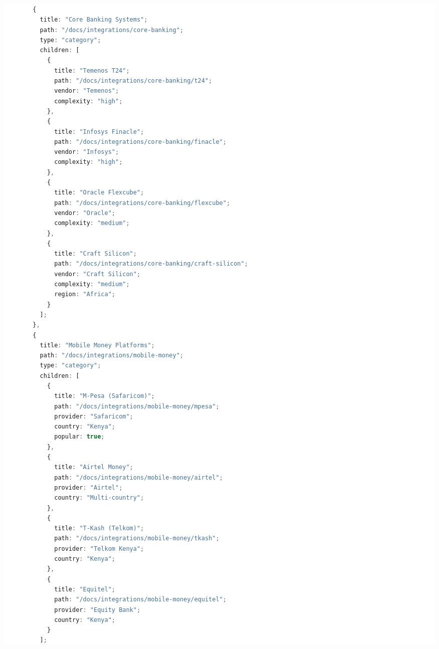 ```typescript
        {
          title: "Core Banking Systems";
          path: "/docs/integrations/core-banking";
          type: "category";
          children: [
            {
              title: "Temenos T24";
              path: "/docs/integrations/core-banking/t24";
              vendor: "Temenos";
              complexity: "high";
            },
            {
              title: "Infosys Finacle";
              path: "/docs/integrations/core-banking/finacle";
              vendor: "Infosys";
              complexity: "high";
            },
            {
              title: "Oracle Flexcube";
              path: "/docs/integrations/core-banking/flexcube";
              vendor: "Oracle";
              complexity: "medium";
            },
            {
              title: "Craft Silicon";
              path: "/docs/integrations/core-banking/craft-silicon";
              vendor: "Craft Silicon";
              complexity: "medium";
              region: "Africa";
            }
          ];
        },
        {
          title: "Mobile Money Platforms";
          path: "/docs/integrations/mobile-money";
          type: "category";
          children: [
            {
              title: "M-Pesa (Safaricom)";
              path: "/docs/integrations/mobile-money/mpesa";
              provider: "Safaricom";
              country: "Kenya";
              popular: true;
            },
            {
              title: "Airtel Money";
              path: "/docs/integrations/mobile-money/airtel";
              provider: "Airtel";
              country: "Multi-country";
            },
            {
              title: "T-Kash (Telkom)";
              path: "/docs/integrations/mobile-money/tkash";
              provider: "Telkom Kenya";
              country: "Kenya";
            },
            {
              title: "Equitel";
              path: "/docs/integrations/mobile-money/equitel";
              provider: "Equity Bank";
              country: "Kenya";
            }
          ];
```